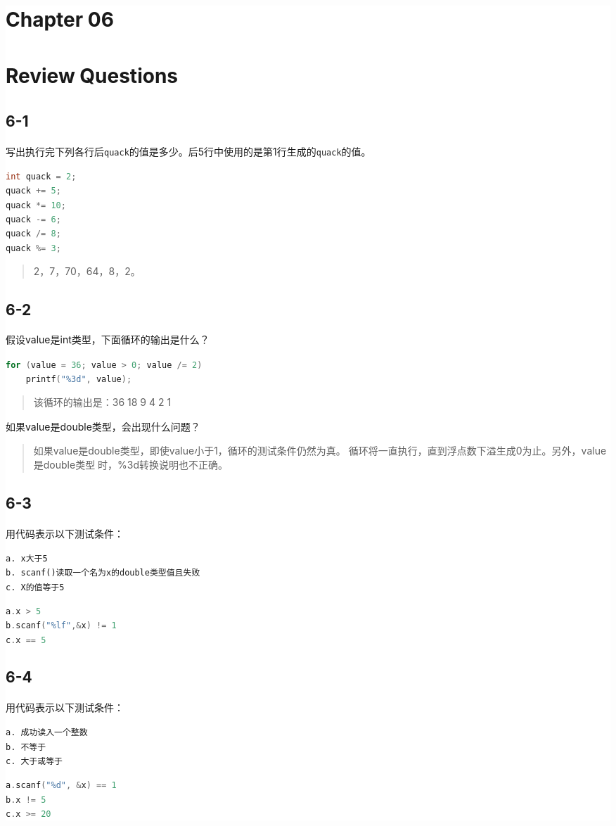 # Chapter 06

<h1>Review Questions</h1>

## 6-1
写出执行完下列各行后`quack`的值是多少。后5行中使用的是第1行生成的`quack`的值。
```c
int quack = 2;
quack += 5;
quack *= 10;
quack -= 6;
quack /= 8;
quack %= 3;
```

> 2，7，70，64，8，2。

## 6-2
假设value是int类型，下面循环的输出是什么？
```c
for (value = 36; value > 0; value /= 2)
	printf("%3d", value);
```
> 该循环的输出是：36 18 9 4 2 1

如果value是double类型，会出现什么问题？
> 如果value是double类型，即使value小于1，循环的测试条件仍然为真。
循环将一直执行，直到浮点数下溢生成0为止。另外，value是double类型
时，%3d转换说明也不正确。

## 6-3
用代码表示以下测试条件：

	a. x大于5
	b. scanf()读取一个名为x的double类型值且失败
	c. X的值等于5
```c
a.x > 5
b.scanf("%lf",&x) != 1
c.x == 5
```

## 6-4
用代码表示以下测试条件：

	a. 成功读入一个整数
	b. 不等于
	c. 大于或等于
```c
a.scanf("%d", &x) == 1
b.x != 5
c.x >= 20
```
